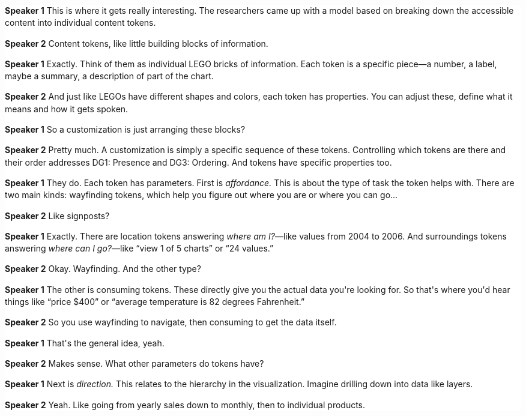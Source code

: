 **Speaker 1**
This is where it gets really interesting. The researchers came up with a model based on breaking down the accessible content into individual content tokens.

**Speaker 2**
Content tokens, like little building blocks of information.

**Speaker 1**
Exactly. Think of them as individual LEGO bricks of information. Each token is a specific piece—a number, a label, maybe a summary, a description of part of the chart.

**Speaker 2**
And just like LEGOs have different shapes and colors, each token has properties. You can adjust these, define what it means and how it gets spoken.

**Speaker 1**
So a customization is just arranging these blocks?

**Speaker 2**
Pretty much. A customization is simply a specific sequence of these tokens. Controlling which tokens are there and their order addresses DG1: Presence and DG3: Ordering. And tokens have specific properties too.

**Speaker 1**
They do. Each token has parameters. First is *affordance.* This is about the type of task the token helps with. There are two main kinds: wayfinding tokens, which help you figure out where you are or where you can go...

**Speaker 2**
Like signposts?

**Speaker 1**
Exactly. There are location tokens answering *where am I?*—like values from 2004 to 2006. And surroundings tokens answering *where can I go?*—like “view 1 of 5 charts” or “24 values.”

**Speaker 2**
Okay. Wayfinding. And the other type?

**Speaker 1**
The other is consuming tokens. These directly give you the actual data you're looking for. So that's where you'd hear things like “price \$400” or “average temperature is 82 degrees Fahrenheit.”

**Speaker 2**
So you use wayfinding to navigate, then consuming to get the data itself.

**Speaker 1**
That's the general idea, yeah.

**Speaker 2**
Makes sense. What other parameters do tokens have?

**Speaker 1**
Next is *direction.* This relates to the hierarchy in the visualization. Imagine drilling down into data like layers.

**Speaker 2**
Yeah. Like going from yearly sales down to monthly, then to individual products.
